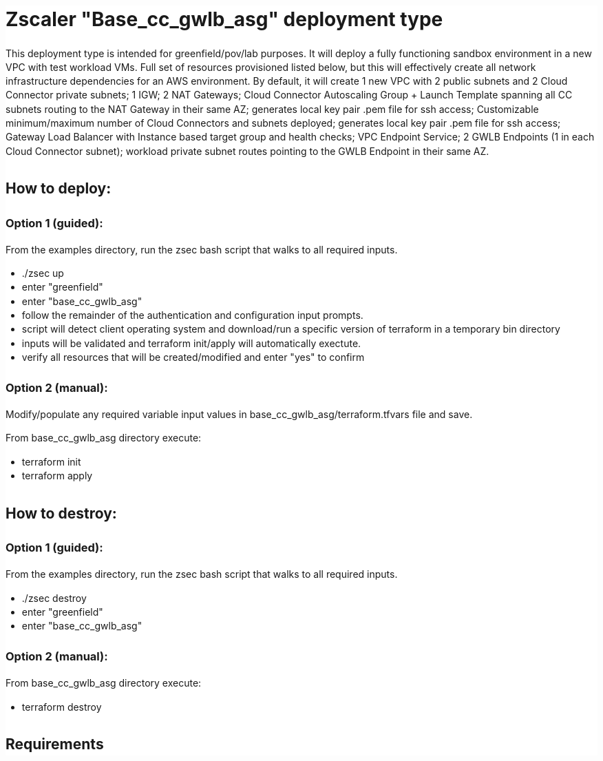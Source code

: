 # Zscaler "Base_cc_gwlb_asg" deployment type

This deployment type is intended for greenfield/pov/lab purposes. It will deploy a fully functioning sandbox environment in a new VPC with test workload VMs. Full set of resources provisioned listed below, but this will effectively create all network infrastructure dependencies for an AWS environment. By default, it will create 1 new VPC with 2 public subnets and 2 Cloud Connector private subnets; 1 IGW; 2 NAT Gateways; Cloud Connector Autoscaling Group + Launch Template spanning all CC subnets routing to the NAT Gateway in their same AZ; generates local key pair .pem file for ssh access; Customizable minimum/maximum number of Cloud Connectors and subnets deployed; generates local key pair .pem file for ssh access; Gateway Load Balancer with Instance based target group and health checks; VPC Endpoint Service; 2 GWLB Endpoints (1 in each Cloud Connector subnet); workload private subnet routes pointing to the GWLB Endpoint in their same AZ.<br>

## How to deploy:

### Option 1 (guided):
From the examples directory, run the zsec bash script that walks to all required inputs.
- ./zsec up
- enter "greenfield"
- enter "base_cc_gwlb_asg"
- follow the remainder of the authentication and configuration input prompts.
- script will detect client operating system and download/run a specific version of terraform in a temporary bin directory
- inputs will be validated and terraform init/apply will automatically exectute.
- verify all resources that will be created/modified and enter "yes" to confirm

### Option 2 (manual):
Modify/populate any required variable input values in base_cc_gwlb_asg/terraform.tfvars file and save.

From base_cc_gwlb_asg directory execute:
- terraform init
- terraform apply

## How to destroy:

### Option 1 (guided):
From the examples directory, run the zsec bash script that walks to all required inputs.
- ./zsec destroy
- enter "greenfield"
- enter "base_cc_gwlb_asg"

### Option 2 (manual):
From base_cc_gwlb_asg directory execute:
- terraform destroy


## Requirements
